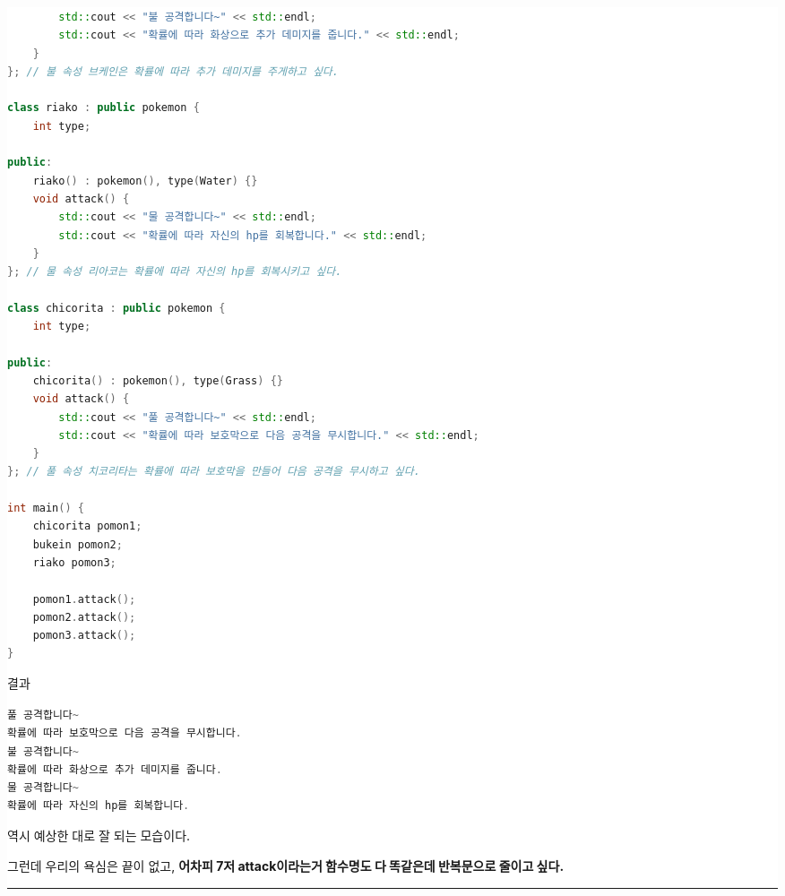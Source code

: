 ```c++
        std::cout << "불 공격합니다~" << std::endl;
        std::cout << "확률에 따라 화상으로 추가 데미지를 줍니다." << std::endl;
    }
}; // 불 속성 브케인은 확률에 따라 추가 데미지를 주게하고 싶다.

class riako : public pokemon {
    int type;

public:
    riako() : pokemon(), type(Water) {}
    void attack() {
        std::cout << "물 공격합니다~" << std::endl;
        std::cout << "확률에 따라 자신의 hp를 회복합니다." << std::endl;
    }
}; // 물 속성 리아코는 확률에 따라 자신의 hp를 회복시키고 싶다.

class chicorita : public pokemon {
    int type;

public:
    chicorita() : pokemon(), type(Grass) {}
    void attack() {
        std::cout << "풀 공격합니다~" << std::endl;
        std::cout << "확률에 따라 보호막으로 다음 공격을 무시합니다." << std::endl;
    }
}; // 풀 속성 치코리타는 확률에 따라 보호막을 만들어 다음 공격을 무시하고 싶다.

int main() {
    chicorita pomon1;
    bukein pomon2;
    riako pomon3;

    pomon1.attack();
    pomon2.attack();
    pomon3.attack();
}
```

결과

```js
풀 공격합니다~
확률에 따라 보호막으로 다음 공격을 무시합니다.
불 공격합니다~
확률에 따라 화상으로 추가 데미지를 줍니다.
물 공격합니다~
확률에 따라 자신의 hp를 회복합니다.
```

역시 예상한 대로 잘 되는 모습이다.

그런데 우리의 욕심은 끝이 없고, **어차피 7저 attack이라는거 함수명도 다 똑같은데 반복문으로 줄이고 싶다.**

---